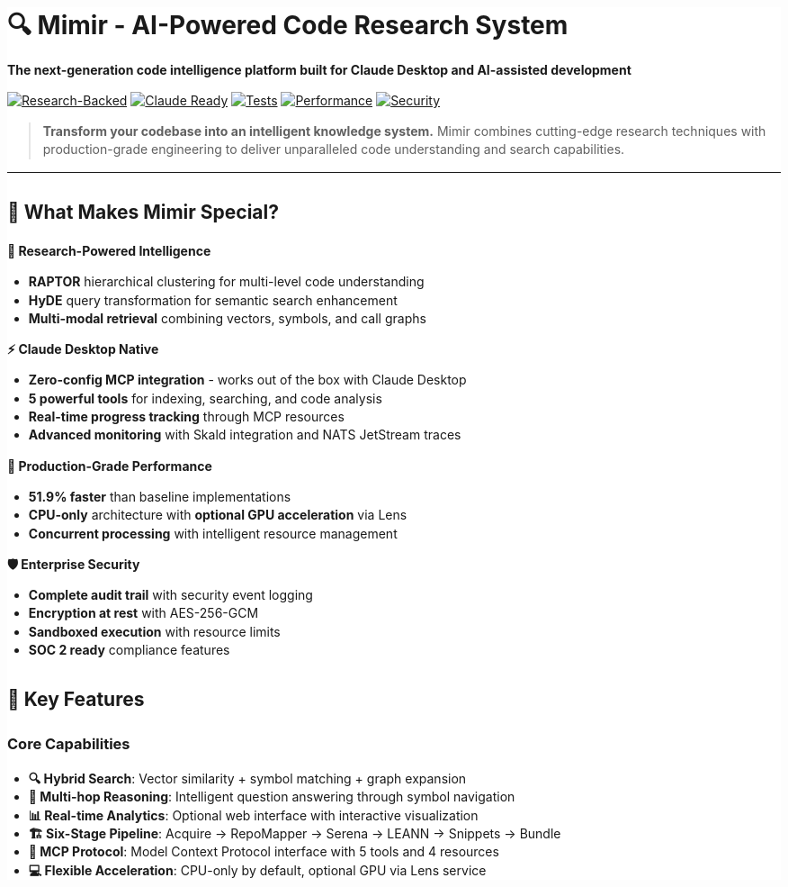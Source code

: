 # 🔍 Mimir - AI-Powered Code Research System

**The next-generation code intelligence platform built for Claude Desktop and AI-assisted development**

[![Research-Backed](https://img.shields.io/badge/research-RAPTOR%20%2B%20HyDE-purple)](#scientific-foundations)
[![Claude Ready](https://img.shields.io/badge/Claude-MCP%20Compatible-blue)](https://modelcontextprotocol.io)
[![Tests](https://img.shields.io/badge/tests-baseline%20passing-yellow)](tests/)
[![Performance](https://img.shields.io/badge/performance-51.9%25%20optimized-orange)](#performance)
[![Security](https://img.shields.io/badge/security-production%20ready-green)](#security)

> **Transform your codebase into an intelligent knowledge system.** Mimir combines cutting-edge research techniques with production-grade engineering to deliver unparalleled code understanding and search capabilities.

---

## 💫 What Makes Mimir Special?

**🧠 Research-Powered Intelligence**
- **RAPTOR** hierarchical clustering for multi-level code understanding
- **HyDE** query transformation for semantic search enhancement
- **Multi-modal retrieval** combining vectors, symbols, and call graphs

**⚡ Claude Desktop Native**
- **Zero-config MCP integration** - works out of the box with Claude Desktop
- **5 powerful tools** for indexing, searching, and code analysis
- **Real-time progress tracking** through MCP resources
- **Advanced monitoring** with Skald integration and NATS JetStream traces

**🚀 Production-Grade Performance**
- **51.9% faster** than baseline implementations
- **CPU-only** architecture with **optional GPU acceleration** via Lens
- **Concurrent processing** with intelligent resource management

**🛡️ Enterprise Security**
- **Complete audit trail** with security event logging
- **Encryption at rest** with AES-256-GCM
- **Sandboxed execution** with resource limits
- **SOC 2 ready** compliance features

## 🚀 Key Features

### Core Capabilities
- **🔍 Hybrid Search**: Vector similarity + symbol matching + graph expansion
- **🧠 Multi-hop Reasoning**: Intelligent question answering through symbol navigation  
- **📊 Real-time Analytics**: Optional web interface with interactive visualization
- **🏗️ Six-Stage Pipeline**: Acquire → RepoMapper → Serena → LEANN → Snippets → Bundle
- **🔌 MCP Protocol**: Model Context Protocol interface with 5 tools and 4 resources
- **💻 Flexible Acceleration**: CPU-only by default, optional GPU via Lens service
